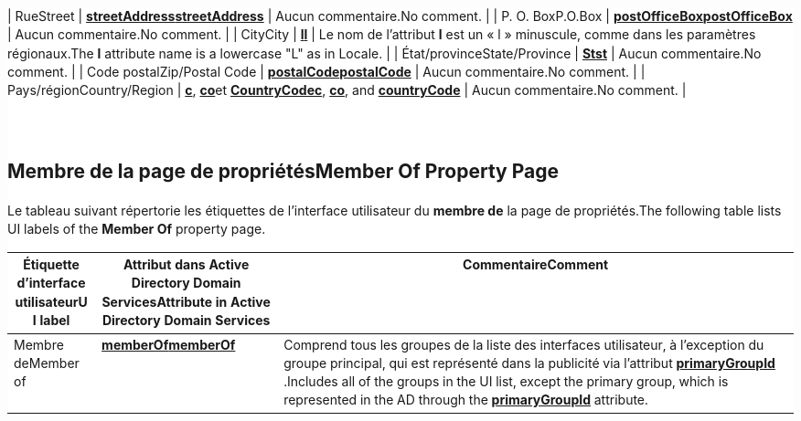 | <span data-ttu-id="9e40d-175">Rue</span><span class="sxs-lookup"><span data-stu-id="9e40d-175">Street</span></span>          | [<span data-ttu-id="9e40d-176">**streetAddress**</span><span class="sxs-lookup"><span data-stu-id="9e40d-176">**streetAddress**</span></span>](/windows/desktop/ADSchema/a-streetaddress)                                                 | <span data-ttu-id="9e40d-177">Aucun commentaire.</span><span class="sxs-lookup"><span data-stu-id="9e40d-177">No comment.</span></span>                                               |
| <span data-ttu-id="9e40d-178">P. O. Box</span><span class="sxs-lookup"><span data-stu-id="9e40d-178">P.O.Box</span></span>         | [<span data-ttu-id="9e40d-179">**postOfficeBox**</span><span class="sxs-lookup"><span data-stu-id="9e40d-179">**postOfficeBox**</span></span>](/windows/desktop/ADSchema/a-postofficebox)                                                 | <span data-ttu-id="9e40d-180">Aucun commentaire.</span><span class="sxs-lookup"><span data-stu-id="9e40d-180">No comment.</span></span>                                               |
| <span data-ttu-id="9e40d-181">City</span><span class="sxs-lookup"><span data-stu-id="9e40d-181">City</span></span>            | [<span data-ttu-id="9e40d-182">**l**</span><span class="sxs-lookup"><span data-stu-id="9e40d-182">**l**</span></span>](/windows/desktop/ADSchema/a-l)                                                                         | <span data-ttu-id="9e40d-183">Le nom de l’attribut **l** est un « l » minuscule, comme dans les paramètres régionaux.</span><span class="sxs-lookup"><span data-stu-id="9e40d-183">The **l** attribute name is a lowercase "L" as in Locale.</span></span> |
| <span data-ttu-id="9e40d-184">État/province</span><span class="sxs-lookup"><span data-stu-id="9e40d-184">State/Province</span></span>  | [<span data-ttu-id="9e40d-185">**St**</span><span class="sxs-lookup"><span data-stu-id="9e40d-185">**st**</span></span>](/windows/desktop/ADSchema/a-st)                                                                       | <span data-ttu-id="9e40d-186">Aucun commentaire.</span><span class="sxs-lookup"><span data-stu-id="9e40d-186">No comment.</span></span>                                               |
| <span data-ttu-id="9e40d-187">Code postal</span><span class="sxs-lookup"><span data-stu-id="9e40d-187">Zip/Postal Code</span></span> | [<span data-ttu-id="9e40d-188">**postalCode**</span><span class="sxs-lookup"><span data-stu-id="9e40d-188">**postalCode**</span></span>](/windows/desktop/ADSchema/a-postalcode)                                                       | <span data-ttu-id="9e40d-189">Aucun commentaire.</span><span class="sxs-lookup"><span data-stu-id="9e40d-189">No comment.</span></span>                                               |
| <span data-ttu-id="9e40d-190">Pays/région</span><span class="sxs-lookup"><span data-stu-id="9e40d-190">Country/Region</span></span>  | <span data-ttu-id="9e40d-191">[**c**](/windows/desktop/ADSchema/a-c), [**co**](/windows/desktop/ADSchema/a-co)et [**CountryCode**](/windows/desktop/ADSchema/a-countrycode)</span><span class="sxs-lookup"><span data-stu-id="9e40d-191">[**c**](/windows/desktop/ADSchema/a-c), [**co**](/windows/desktop/ADSchema/a-co), and [**countryCode**](/windows/desktop/ADSchema/a-countrycode)</span></span> | <span data-ttu-id="9e40d-192">Aucun commentaire.</span><span class="sxs-lookup"><span data-stu-id="9e40d-192">No comment.</span></span>                                               |



 

## <a name="member-of-property-page"></a><span data-ttu-id="9e40d-193">Membre de la page de propriétés</span><span class="sxs-lookup"><span data-stu-id="9e40d-193">Member Of Property Page</span></span>

<span data-ttu-id="9e40d-194">Le tableau suivant répertorie les étiquettes de l’interface utilisateur du **membre de** la page de propriétés.</span><span class="sxs-lookup"><span data-stu-id="9e40d-194">The following table lists UI labels of the **Member Of** property page.</span></span>



| <span data-ttu-id="9e40d-195">Étiquette d’interface utilisateur</span><span class="sxs-lookup"><span data-stu-id="9e40d-195">UI label</span></span>          | <span data-ttu-id="9e40d-196">Attribut dans Active Directory Domain Services</span><span class="sxs-lookup"><span data-stu-id="9e40d-196">Attribute in Active Directory Domain Services</span></span>   | <span data-ttu-id="9e40d-197">Commentaire</span><span class="sxs-lookup"><span data-stu-id="9e40d-197">Comment</span></span>                                                                                                                                                                    |
|-------------------|-------------------------------------------------|----------------------------------------------------------------------------------------------------------------------------------------------------------------------------|
| <span data-ttu-id="9e40d-198">Membre de</span><span class="sxs-lookup"><span data-stu-id="9e40d-198">Member of</span></span>         | [<span data-ttu-id="9e40d-199">**memberOf**</span><span class="sxs-lookup"><span data-stu-id="9e40d-199">**memberOf**</span></span>](/windows/desktop/ADSchema/a-memberof)             | <span data-ttu-id="9e40d-200">Comprend tous les groupes de la liste des interfaces utilisateur, à l’exception du groupe principal, qui est représenté dans la publicité via l’attribut [**primaryGroupId**](/windows/desktop/ADSchema/a-primarygroupid) .</span><span class="sxs-lookup"><span data-stu-id="9e40d-200">Includes all of the groups in the UI list, except the primary group, which is represented in the AD through the [**primaryGroupId**](/windows/desktop/ADSchema/a-primarygroupid) attribute.</span></span> |